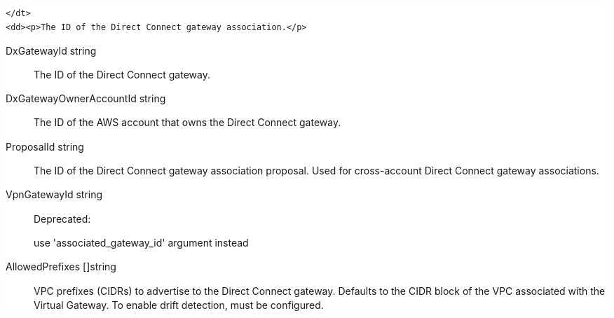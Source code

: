     </dt>
    <dd><p>The ID of the Direct Connect gateway association.</p>
</dd><dt class="property-optional property-replacement"
            title="Optional">
        <span id="state_dxgatewayid_csharp">
<a data-swiftype-name="resource-property" data-swiftype-type="text" href="#state_dxgatewayid_csharp" style="color: inherit; text-decoration: inherit;">Dx<wbr>Gateway<wbr>Id</a>
</span>
        <span class="property-indicator"></span>
        <span class="property-type">string</span>
    </dt>
    <dd><p>The ID of the Direct Connect gateway.</p>
</dd><dt class="property-optional"
            title="Optional">
        <span id="state_dxgatewayowneraccountid_csharp">
<a data-swiftype-name="resource-property" data-swiftype-type="text" href="#state_dxgatewayowneraccountid_csharp" style="color: inherit; text-decoration: inherit;">Dx<wbr>Gateway<wbr>Owner<wbr>Account<wbr>Id</a>
</span>
        <span class="property-indicator"></span>
        <span class="property-type">string</span>
    </dt>
    <dd><p>The ID of the AWS account that owns the Direct Connect gateway.</p>
</dd><dt class="property-optional"
            title="Optional">
        <span id="state_proposalid_csharp">
<a data-swiftype-name="resource-property" data-swiftype-type="text" href="#state_proposalid_csharp" style="color: inherit; text-decoration: inherit;">Proposal<wbr>Id</a>
</span>
        <span class="property-indicator"></span>
        <span class="property-type">string</span>
    </dt>
    <dd><p>The ID of the Direct Connect gateway association proposal.
Used for cross-account Direct Connect gateway associations.</p>
</dd><dt class="property-optional property-deprecated property-replacement"
            title="Optional, Deprecated">
        <span id="state_vpngatewayid_csharp">
<a data-swiftype-name="resource-property" data-swiftype-type="text" href="#state_vpngatewayid_csharp" style="color: inherit; text-decoration: inherit;">Vpn<wbr>Gateway<wbr>Id</a>
</span>
        <span class="property-indicator"></span>
        <span class="property-type">string</span>
    </dt>
    <dd><p class="property-message">Deprecated:<p>use 'associated_gateway_id' argument instead</p>
</p></dd></dl>
</pulumi-choosable>
</div>

<div>
<pulumi-choosable type="language" values="go">
<dl class="resources-properties"><dt class="property-optional"
            title="Optional">
        <span id="state_allowedprefixes_go">
<a data-swiftype-name="resource-property" data-swiftype-type="text" href="#state_allowedprefixes_go" style="color: inherit; text-decoration: inherit;">Allowed<wbr>Prefixes</a>
</span>
        <span class="property-indicator"></span>
        <span class="property-type">[]string</span>
    </dt>
    <dd><p>VPC prefixes (CIDRs) to advertise to the Direct Connect gateway. Defaults to the CIDR block of the VPC associated with the Virtual Gateway. To enable drift detection, must be configured.</p>
</dd><dt class="property-optional property-replacement"
            title="Optional">
        <span id="state_associatedgatewayid_go">